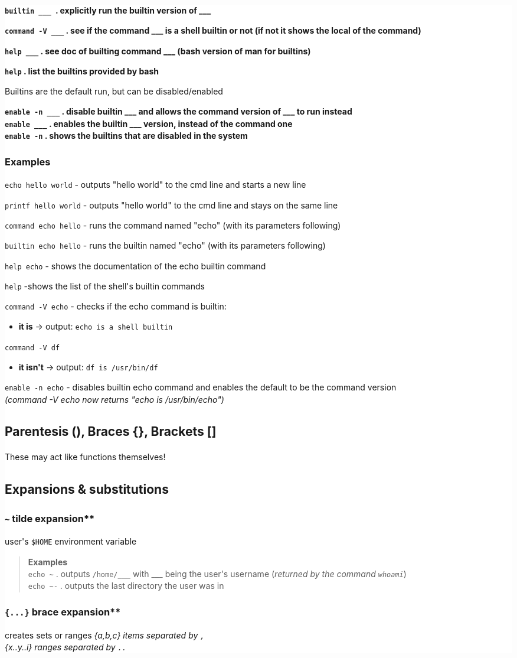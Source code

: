**``builtin ___ ``. explicitly run the builtin version of ___**   

**``command -V ___`` . see if the command ___ is a shell builtin or not (if not it shows the local of the command)**  

**``help ___`` . see doc of builting command ___ (bash version of man for builtins)**  

**``help`` . list the builtins provided by bash**  


Builtins are the default run, but can be disabled/enabled  

**``enable -n ___`` . disable builtin ___ and allows the command version of ___ to run instead**  
**``enable ___`` . enables the builtin ___ version, instead of the command one**  
**``enable -n`` . shows the builtins that are disabled in the system**  

### Examples
``echo hello world`` - outputs "hello world" to the cmd line and starts a new line

``printf hello world`` - outputs "hello world" to the cmd line and stays on the same line

``command echo hello`` - runs the command named "echo" (with its parameters following) 

``builtin echo hello`` - runs the builtin named "echo" (with its parameters following) 

``help echo`` - shows the documentation of the echo builtin command

``help`` -shows the list of the shell's builtin commands

``command -V echo`` - checks if the echo command is builtin:
- **it is** -> output: ``echo is a shell builtin``  

``command -V df``
- **it isn't** -> output: ``df is /usr/bin/df``

``enable -n echo`` - disables builtin echo command and enables the default to be the command version  
*(command -V echo now returns "echo is /usr/bin/echo")*

## Parentesis (), Braces {}, Brackets []
These may act like functions themselves!

## Expansions & substitutions
### `~`  tilde expansion**  
user's ``$HOME`` environment variable

> **Examples**  
> `echo ~` . outputs `/home/___` with ___ being the user's username (*returned by the command `whoami`*)  
> `echo ~-` . outputs the last directory the user was in


### `{...}`  brace expansion**  
creates sets or ranges
*{a,b,c} items separated by ``,``*  
*{x..y..i} ranges separated by ``..``*
